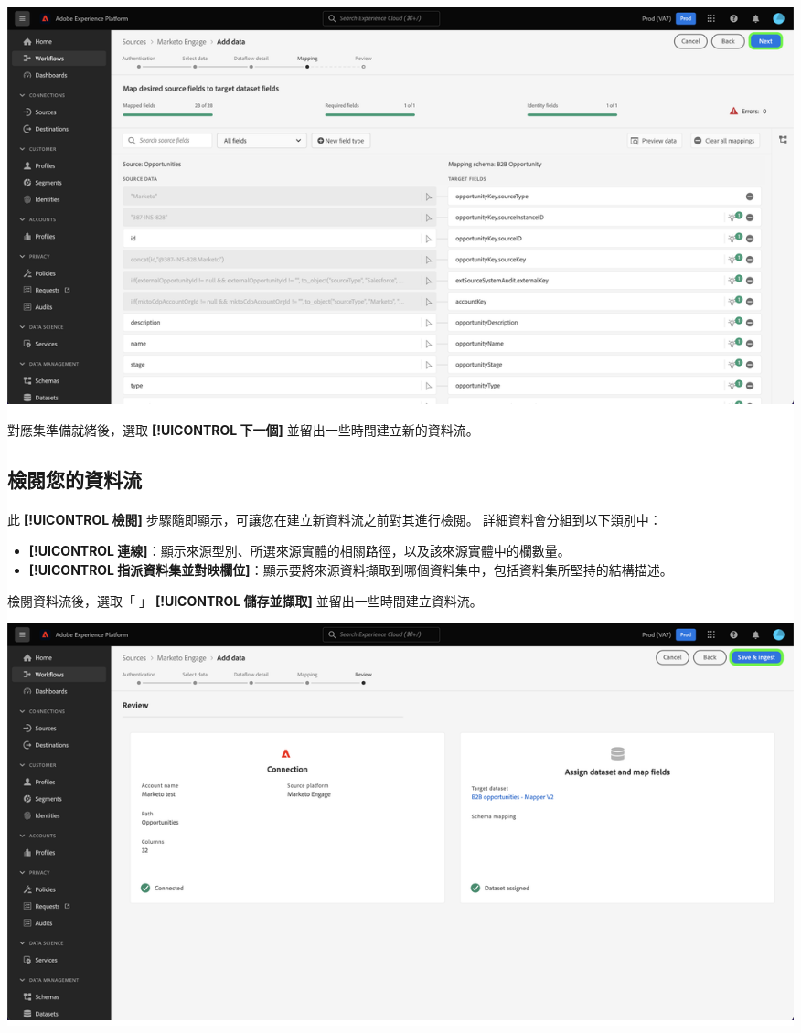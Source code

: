 ![Marketo資料的對應介面。](../../../../images/tutorials/create/marketo/mapping.png)

對應集準備就緒後，選取 **[!UICONTROL 下一個]** 並留出一些時間建立新的資料流。

## 檢閱您的資料流

此 **[!UICONTROL 檢閱]** 步驟隨即顯示，可讓您在建立新資料流之前對其進行檢閱。 詳細資料會分組到以下類別中：

* **[!UICONTROL 連線]**：顯示來源型別、所選來源實體的相關路徑，以及該來源實體中的欄數量。
* **[!UICONTROL 指派資料集並對映欄位]**：顯示要將來源資料擷取到哪個資料集中，包括資料集所堅持的結構描述。

檢閱資料流後，選取「 」 **[!UICONTROL 儲存並擷取]** 並留出一些時間建立資料流。

![此檢閱頁面可讓您在擷取之前確認資料流的詳細資訊。](../../../../images/tutorials/create/marketo/review.png)
